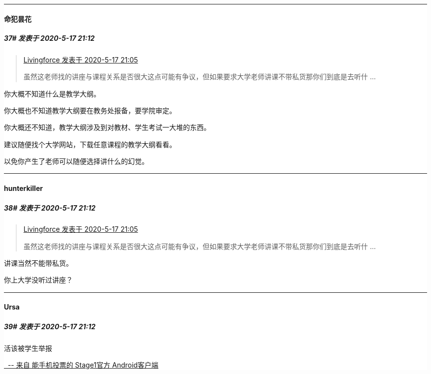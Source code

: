 

-----

####  命犯昙花  
##### 37#       发表于 2020-5-17 21:12



<blockquote><a href="httphttps://bbs.saraba1st.com/2b/forum.php?mod=redirect&amp;goto=findpost&amp;pid=47455756&amp;ptid=1935757" target="_blank">Livingforce 发表于 2020-5-17 21:05</a>

虽然这老师找的讲座与课程关系是否很大这点可能有争议，但如果要求大学老师讲课不带私货那你们到底是去听什 ...</blockquote>
你大概不知道什么是教学大纲。

你大概也不知道教学大纲要在教务处报备，要学院审定。

你大概还不知道，教学大纲涉及到对教材、学生考试一大堆的东西。

建议随便找个大学网站，下载任意课程的教学大纲看看。


以免你产生了老师可以随便选择讲什么的幻觉。







-----

####  hunterkiller  
##### 38#       发表于 2020-5-17 21:12



<blockquote><a href="httphttps://bbs.saraba1st.com/2b/forum.php?mod=redirect&amp;goto=findpost&amp;pid=47455756&amp;ptid=1935757" target="_blank">Livingforce 发表于 2020-5-17 21:05</a>

虽然这老师找的讲座与课程关系是否很大这点可能有争议，但如果要求大学老师讲课不带私货那你们到底是去听什 ...</blockquote>
讲课当然不能带私货。


你上大学没听过讲座？










-----

####  Ursa  
##### 39#       发表于 2020-5-17 21:12




活该被学生举报

[  -- 来自 能手机投票的 Stage1官方 Android客户端](https://www.coolapk.com/apk/140634)


